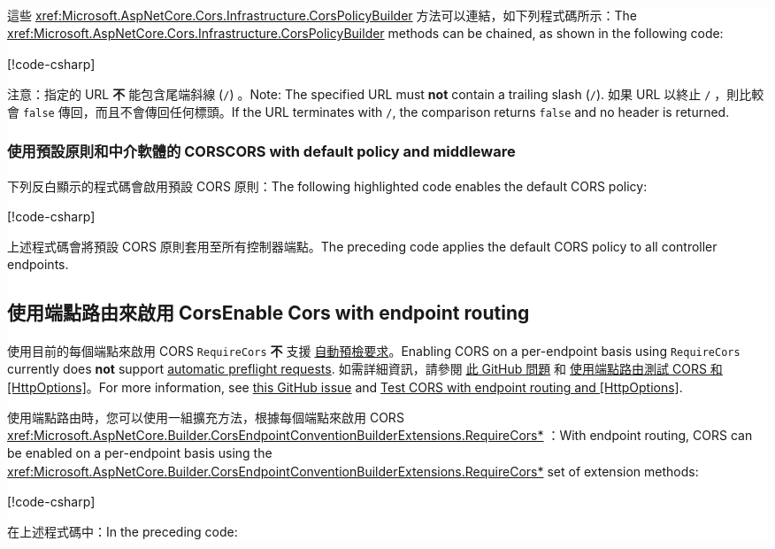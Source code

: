 <span data-ttu-id="3afe3-157">這些 <xref:Microsoft.AspNetCore.Cors.Infrastructure.CorsPolicyBuilder> 方法可以連結，如下列程式碼所示：</span><span class="sxs-lookup"><span data-stu-id="3afe3-157">The <xref:Microsoft.AspNetCore.Cors.Infrastructure.CorsPolicyBuilder> methods can be chained, as shown in the following code:</span></span>

[!code-csharp[](cors/3.1sample/Cors/WebAPI/Startup2.cs?name=snippet)]

<span data-ttu-id="3afe3-158">注意：指定的 URL **不** 能包含尾端斜線 (`/`) 。</span><span class="sxs-lookup"><span data-stu-id="3afe3-158">Note: The specified URL must **not** contain a trailing slash (`/`).</span></span> <span data-ttu-id="3afe3-159">如果 URL 以終止 `/` ，則比較會 `false` 傳回，而且不會傳回任何標頭。</span><span class="sxs-lookup"><span data-stu-id="3afe3-159">If the URL terminates with `/`, the comparison returns `false` and no header is returned.</span></span>

<a name="dp"></a>

### <a name="cors-with-default-policy-and-middleware"></a><span data-ttu-id="3afe3-160">使用預設原則和中介軟體的 CORS</span><span class="sxs-lookup"><span data-stu-id="3afe3-160">CORS with default policy and middleware</span></span>

<span data-ttu-id="3afe3-161">下列反白顯示的程式碼會啟用預設 CORS 原則：</span><span class="sxs-lookup"><span data-stu-id="3afe3-161">The following highlighted code enables the default CORS policy:</span></span>

[!code-csharp[](cors/3.1sample/Cors/WebAPI/StartupDefaultPolicy.cs?name=snippet2&highlight=7,29)]

<span data-ttu-id="3afe3-162">上述程式碼會將預設 CORS 原則套用至所有控制器端點。</span><span class="sxs-lookup"><span data-stu-id="3afe3-162">The preceding code applies the default CORS policy to all controller endpoints.</span></span>

<a name="ecors"></a>

## <a name="enable-cors-with-endpoint-routing"></a><span data-ttu-id="3afe3-163">使用端點路由來啟用 Cors</span><span class="sxs-lookup"><span data-stu-id="3afe3-163">Enable Cors with endpoint routing</span></span>

<span data-ttu-id="3afe3-164">使用目前的每個端點來啟用 CORS `RequireCors` **不** 支援 [自動預檢要求](#apf)。</span><span class="sxs-lookup"><span data-stu-id="3afe3-164">Enabling CORS on a per-endpoint basis using `RequireCors` currently does **not** support [automatic preflight requests](#apf).</span></span> <span data-ttu-id="3afe3-165">如需詳細資訊，請參閱 [此 GitHub 問題](https://github.com/dotnet/aspnetcore/issues/20709) 和 [使用端點路由測試 CORS 和 [HttpOptions]](#tcer)。</span><span class="sxs-lookup"><span data-stu-id="3afe3-165">For more information, see [this GitHub issue](https://github.com/dotnet/aspnetcore/issues/20709) and [Test CORS with endpoint routing and [HttpOptions]](#tcer).</span></span>

<span data-ttu-id="3afe3-166">使用端點路由時，您可以使用一組擴充方法，根據每個端點來啟用 CORS <xref:Microsoft.AspNetCore.Builder.CorsEndpointConventionBuilderExtensions.RequireCors*> ：</span><span class="sxs-lookup"><span data-stu-id="3afe3-166">With endpoint routing, CORS can be enabled on a per-endpoint basis using the <xref:Microsoft.AspNetCore.Builder.CorsEndpointConventionBuilderExtensions.RequireCors*> set of extension methods:</span></span>

[!code-csharp[](cors/3.1sample/Cors/WebAPI/StartupEndPt.cs?name=snippet2&highlight=3,7-15,32,40,43)]

<span data-ttu-id="3afe3-167">在上述程式碼中：</span><span class="sxs-lookup"><span data-stu-id="3afe3-167">In the preceding code:</span></span>
